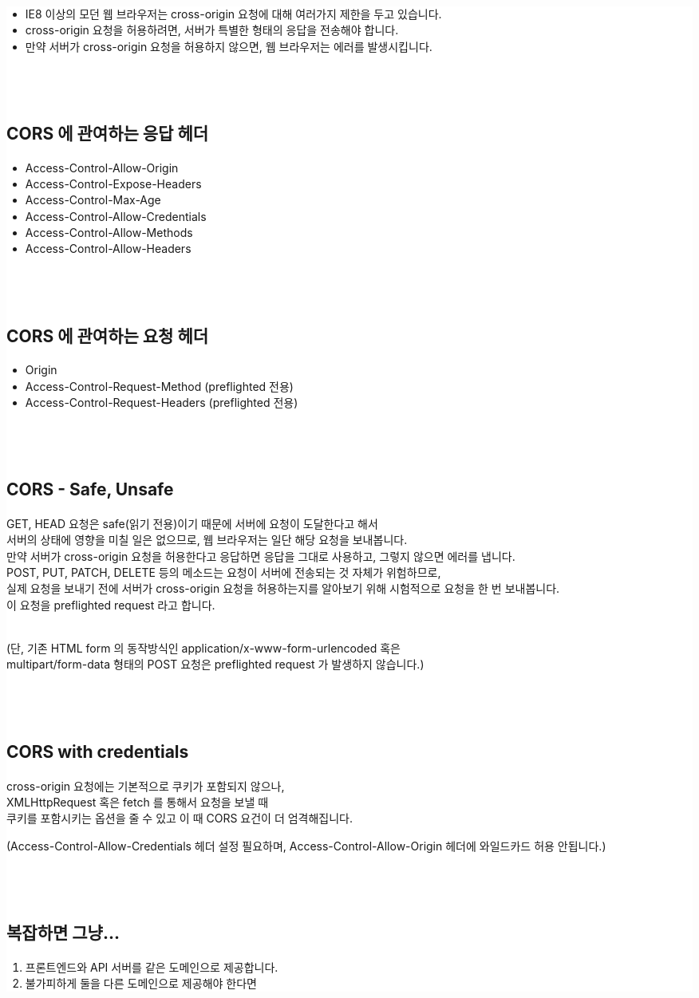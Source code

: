 * IE8 이상의 모던 웹 브라우저는 cross-origin 요청에 대해 여러가지 제한을 두고 있습니다.
* cross-origin 요청을 허용하려면, 서버가 특별한 형태의 응답을 전송해야 합니다.
* 만약 서버가 cross-origin 요청을 허용하지 않으면, 웹 브라우저는 에러를 발생시킵니다.

<br/><br/>

## CORS 에 관여하는 응답 헤더

* Access-Control-Allow-Origin
* Access-Control-Expose-Headers
* Access-Control-Max-Age
* Access-Control-Allow-Credentials
* Access-Control-Allow-Methods
* Access-Control-Allow-Headers

<br/><br/>

## CORS 에 관여하는 요청 헤더

* Origin
* Access-Control-Request-Method (preflighted 전용)
* Access-Control-Request-Headers (preflighted 전용)

<br/><br/>

## CORS - Safe, Unsafe

GET, HEAD 요청은 safe(읽기 전용)이기 때문에 서버에 요청이 도달한다고 해서<br/>
서버의 상태에 영향을 미칠 일은 없으므로, 웹 브라우저는 일단 해당 요청을 보내봅니다.<br/>
만약 서버가 cross-origin 요청을 허용한다고 응답하면 응답을 그대로 사용하고, 그렇지 않으면 에러를 냅니다.<br/>
POST, PUT, PATCH, DELETE 등의 메소드는 요청이 서버에 전송되는 것 자체가 위험하므로,<br/>
실제 요청을 보내기 전에 서버가 cross-origin 요청을 허용하는지를 알아보기 위해 시험적으로 요청을 한 번 보내봅니다.<br/>
이 요청을 preflighted request 라고 합니다.<br/>
<br/>

(단, 기존 HTML form 의 동작방식인 application/x-www-form-urlencoded 혹은<br/>
multipart/form-data 형태의 POST 요청은 preflighted request 가 발생하지 않습니다.)<br/>

<br/><br/>

## CORS with credentials

cross-origin 요청에는 기본적으로 쿠키가 포함되지 않으나,<br/>
XMLHttpRequest 혹은 fetch 를 통해서 요청을 보낼 때<br/>
쿠키를 포함시키는 옵션을 줄 수 있고 이 때 CORS 요건이 더 엄격해집니다.<br/>

(Access-Control-Allow-Credentials 헤더 설정 필요하며, Access-Control-Allow-Origin 헤더에 와일드카드 허용 안됩니다.)

<br/><br/>

## 복잡하면 그냥...

1.  프론트엔드와 API 서버를 같은 도메인으로 제공합니다.
2.  불가피하게 둘을 다른 도메인으로 제공해야 한다면
